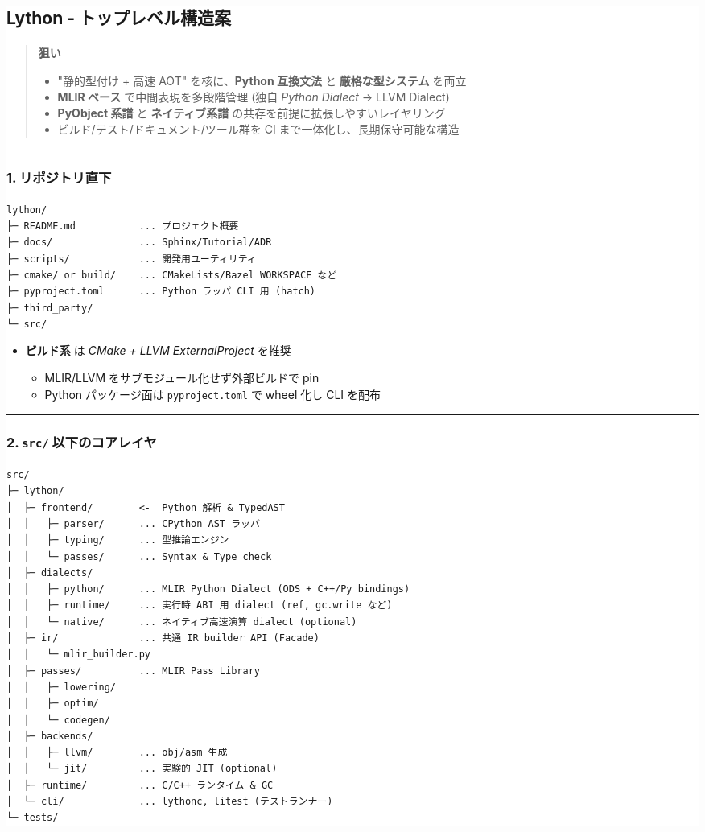 ## Lython - トップレベル構造案

> **狙い**
>
> - "静的型付け + 高速 AOT" を核に、**Python 互換文法** と **厳格な型システム** を両立
> - **MLIR ベース** で中間表現を多段階管理 (独自 _Python Dialect_ -> LLVM Dialect)
> - **PyObject 系譜** と **ネイティブ系譜** の共存を前提に拡張しやすいレイヤリング
> - ビルド/テスト/ドキュメント/ツール群を CI まで一体化し、長期保守可能な構造

---

### 1. リポジトリ直下

```
lython/
├─ README.md           ... プロジェクト概要
├─ docs/               ... Sphinx/Tutorial/ADR
├─ scripts/            ... 開発用ユーティリティ
├─ cmake/ or build/    ... CMakeLists/Bazel WORKSPACE など
├─ pyproject.toml      ... Python ラッパ CLI 用 (hatch)
├─ third_party/
└─ src/
```

- **ビルド系** は _CMake + LLVM ExternalProject_ を推奨

  - MLIR/LLVM をサブモジュール化せず外部ビルドで pin
  - Python パッケージ面は `pyproject.toml` で wheel 化し CLI を配布

---

### 2. `src/` 以下のコアレイヤ

```
src/
├─ lython/
│  ├─ frontend/        <-  Python 解析 & TypedAST
│  │   ├─ parser/      ... CPython AST ラッパ
│  │   ├─ typing/      ... 型推論エンジン
│  │   └─ passes/      ... Syntax & Type check
│  ├─ dialects/
│  │   ├─ python/      ... MLIR Python Dialect (ODS + C++/Py bindings)
│  │   ├─ runtime/     ... 実行時 ABI 用 dialect (ref, gc.write など)
│  │   └─ native/      ... ネイティブ高速演算 dialect (optional)
│  ├─ ir/              ... 共通 IR builder API (Facade)
│  │   └─ mlir_builder.py
│  ├─ passes/          ... MLIR Pass Library
│  │   ├─ lowering/
│  │   ├─ optim/
│  │   └─ codegen/
│  ├─ backends/
│  │   ├─ llvm/        ... obj/asm 生成
│  │   └─ jit/         ... 実験的 JIT (optional)
│  ├─ runtime/         ... C/C++ ランタイム & GC
│  └─ cli/             ... lythonc, litest (テストランナー)
└─ tests/
```
